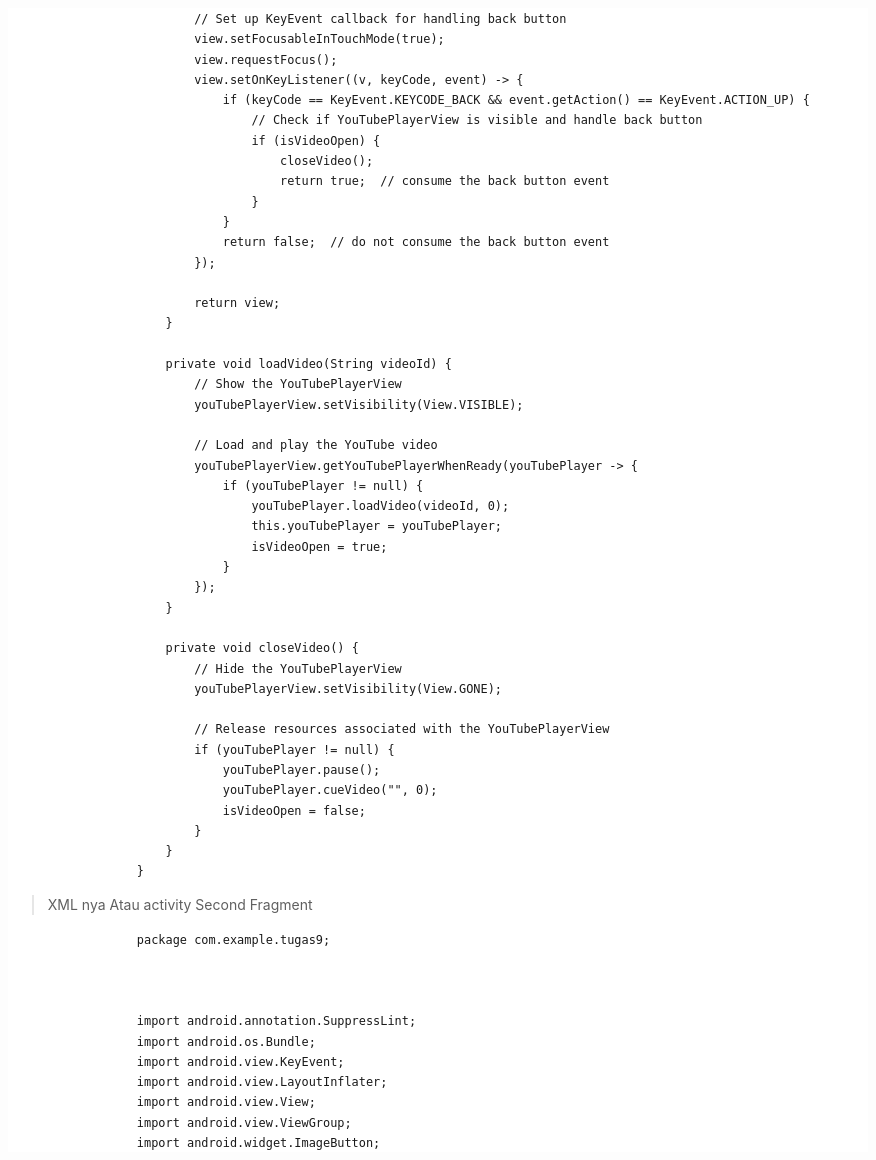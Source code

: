                               // Set up KeyEvent callback for handling back button
                              view.setFocusableInTouchMode(true);
                              view.requestFocus();
                              view.setOnKeyListener((v, keyCode, event) -> {
                                  if (keyCode == KeyEvent.KEYCODE_BACK && event.getAction() == KeyEvent.ACTION_UP) {
                                      // Check if YouTubePlayerView is visible and handle back button
                                      if (isVideoOpen) {
                                          closeVideo();
                                          return true;  // consume the back button event
                                      }
                                  }
                                  return false;  // do not consume the back button event
                              });
                      
                              return view;
                          }
                      
                          private void loadVideo(String videoId) {
                              // Show the YouTubePlayerView
                              youTubePlayerView.setVisibility(View.VISIBLE);
                      
                              // Load and play the YouTube video
                              youTubePlayerView.getYouTubePlayerWhenReady(youTubePlayer -> {
                                  if (youTubePlayer != null) {
                                      youTubePlayer.loadVideo(videoId, 0);
                                      this.youTubePlayer = youTubePlayer;
                                      isVideoOpen = true;
                                  }
                              });
                          }
                      
                          private void closeVideo() {
                              // Hide the YouTubePlayerView
                              youTubePlayerView.setVisibility(View.GONE);
                      
                              // Release resources associated with the YouTubePlayerView
                              if (youTubePlayer != null) {
                                  youTubePlayer.pause();
                                  youTubePlayer.cueVideo("", 0);
                                  isVideoOpen = false;
                              }
                          }
                      }

>XML nya Atau activity Second Fragment

                      package com.example.tugas9;
                      
                      
                      
                      import android.annotation.SuppressLint;
                      import android.os.Bundle;
                      import android.view.KeyEvent;
                      import android.view.LayoutInflater;
                      import android.view.View;
                      import android.view.ViewGroup;
                      import android.widget.ImageButton;
                      